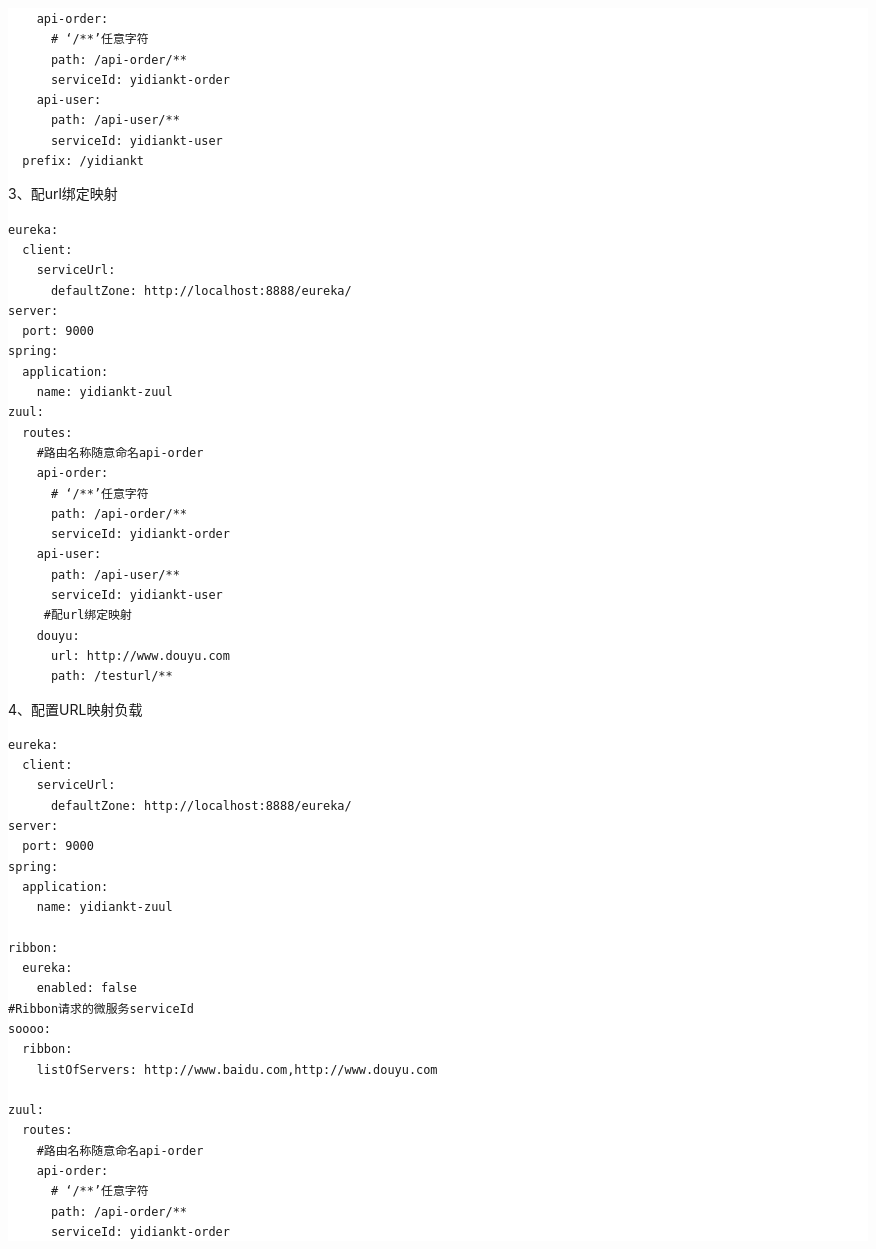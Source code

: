 ```
    api-order:
      # ‘/**’任意字符
      path: /api-order/**
      serviceId: yidiankt-order
    api-user:
      path: /api-user/**
      serviceId: yidiankt-user
  prefix: /yidiankt
```

3、配url绑定映射
```
eureka:
  client:
    serviceUrl:
      defaultZone: http://localhost:8888/eureka/
server:
  port: 9000
spring:
  application:
    name: yidiankt-zuul
zuul:
  routes:
    #路由名称随意命名api-order
    api-order:
      # ‘/**’任意字符
      path: /api-order/**
      serviceId: yidiankt-order
    api-user:
      path: /api-user/**
      serviceId: yidiankt-user
     #配url绑定映射 
    douyu:
      url: http://www.douyu.com
      path: /testurl/**
```

4、配置URL映射负载
```
eureka:
  client:
    serviceUrl:
      defaultZone: http://localhost:8888/eureka/
server:
  port: 9000
spring:
  application:
    name: yidiankt-zuul

ribbon:
  eureka:
    enabled: false
#Ribbon请求的微服务serviceId
soooo:
  ribbon:
    listOfServers: http://www.baidu.com,http://www.douyu.com

zuul:
  routes:
    #路由名称随意命名api-order
    api-order:
      # ‘/**’任意字符
      path: /api-order/**
      serviceId: yidiankt-order
```